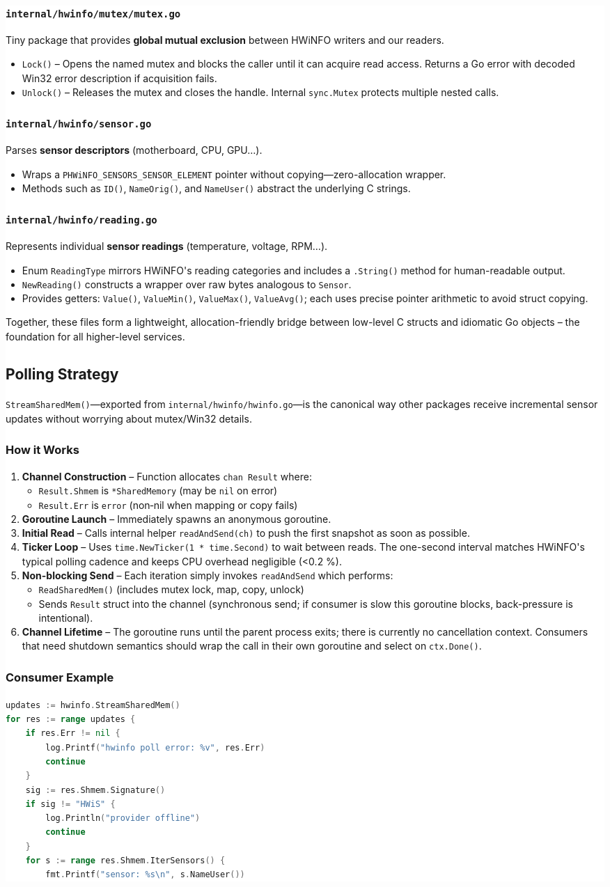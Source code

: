 ### `internal/hwinfo/mutex/mutex.go`
Tiny package that provides **global mutual exclusion** between HWiNFO writers and our readers.

* `Lock()` – Opens the named mutex and blocks the caller until it can acquire read access. Returns a Go error with decoded Win32 error description if acquisition fails.
* `Unlock()` – Releases the mutex and closes the handle. Internal `sync.Mutex` protects multiple nested calls.

### `internal/hwinfo/sensor.go`
Parses **sensor descriptors** (motherboard, CPU, GPU…).

* Wraps a `PHWiNFO_SENSORS_SENSOR_ELEMENT` pointer without copying—zero-allocation wrapper.
* Methods such as `ID()`, `NameOrig()`, and `NameUser()` abstract the underlying C strings.

### `internal/hwinfo/reading.go`
Represents individual **sensor readings** (temperature, voltage, RPM…).

* Enum `ReadingType` mirrors HWiNFO's reading categories and includes a `.String()` method for human-readable output.
* `NewReading()` constructs a wrapper over raw bytes analogous to `Sensor`.
* Provides getters: `Value()`, `ValueMin()`, `ValueMax()`, `ValueAvg()`; each uses precise pointer arithmetic to avoid struct copying.

Together, these files form a lightweight, allocation-friendly bridge between low-level C structs and idiomatic Go objects – the foundation for all higher-level services.

## Polling Strategy

`StreamSharedMem()`—exported from `internal/hwinfo/hwinfo.go`—is the canonical way other packages receive incremental sensor updates without worrying about mutex/Win32 details.

### How it Works

1. **Channel Construction** – Function allocates `chan Result` where:
   * `Result.Shmem` is `*SharedMemory` (may be `nil` on error)
   * `Result.Err`   is `error` (non‐nil when mapping or copy fails)
2. **Goroutine Launch** – Immediately spawns an anonymous goroutine.
3. **Initial Read** – Calls internal helper `readAndSend(ch)` to push the first snapshot as soon as possible.
4. **Ticker Loop** – Uses `time.NewTicker(1 * time.Second)` to wait between reads. The one-second interval matches HWiNFO's typical polling cadence and keeps CPU overhead negligible (<0.2 %).
5. **Non-blocking Send** – Each iteration simply invokes `readAndSend` which performs:
   * `ReadSharedMem()` (includes mutex lock, map, copy, unlock)
   * Sends `Result` struct into the channel (synchronous send; if consumer is slow this goroutine blocks, back-pressure is intentional).
6. **Channel Lifetime** – The goroutine runs until the parent process exits; there is currently no cancellation context. Consumers that need shutdown semantics should wrap the call in their own goroutine and select on `ctx.Done()`.

### Consumer Example

```go
updates := hwinfo.StreamSharedMem()
for res := range updates {
    if res.Err != nil {
        log.Printf("hwinfo poll error: %v", res.Err)
        continue
    }
    sig := res.Shmem.Signature()
    if sig != "HWiS" {
        log.Println("provider offline")
        continue
    }
    for s := range res.Shmem.IterSensors() {
        fmt.Printf("sensor: %s\n", s.NameUser())
```